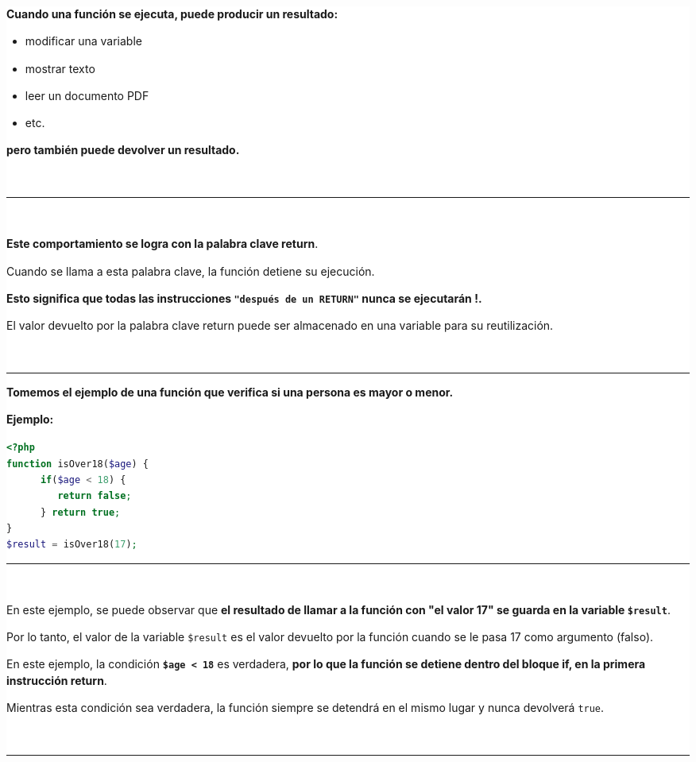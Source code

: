 **Cuando una función se ejecuta, puede producir un resultado:**

- modificar una variable

- mostrar texto

- leer un documento PDF

- etc.

**pero también puede devolver un resultado.**

<br>

---

<br>

**Este comportamiento se logra con la palabra clave return**.

Cuando se llama a esta palabra clave, la función detiene su ejecución.

**Esto significa que todas las instrucciones `"después de un RETURN"` nunca se ejecutarán !.**

El valor devuelto por la palabra clave return puede ser almacenado en una variable para su reutilización.

<br>

---

**Tomemos el ejemplo de una función que verifica si una persona es mayor o menor.**

**Ejemplo:**

```php
<?php
function isOver18($age) {
      if($age < 18) {
         return false;	
      } return true;
}
$result = isOver18(17);
```

---

<br>

En este ejemplo, se puede observar que **el resultado de llamar a la función con "el valor 17" se guarda en la variable `$result`**.

Por lo tanto, el valor de la variable `$result` es el valor devuelto por la función cuando se le pasa 17 como argumento (falso).

En este ejemplo, la condición **`$age < 18`** es verdadera, **por lo que la función se detiene dentro del bloque if, en la primera instrucción return**.

Mientras esta condición sea verdadera, la función siempre se detendrá en el mismo lugar y nunca devolverá `true`.

<br>

---